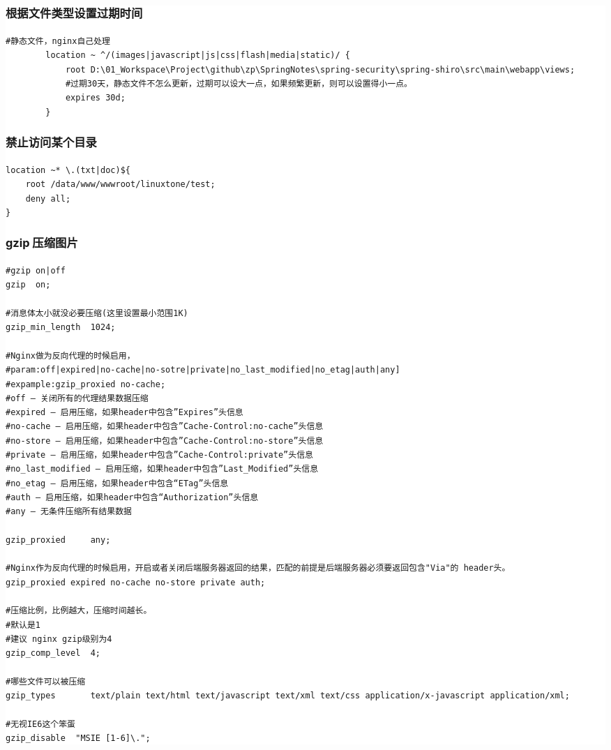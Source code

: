 

### 根据文件类型设置过期时间

```properties
#静态文件，nginx自己处理
        location ~ ^/(images|javascript|js|css|flash|media|static)/ {
            root D:\01_Workspace\Project\github\zp\SpringNotes\spring-security\spring-shiro\src\main\webapp\views;
            #过期30天，静态文件不怎么更新，过期可以设大一点，如果频繁更新，则可以设置得小一点。
            expires 30d;
        }

```



### 禁止访问某个目录

```properties
location ~* \.(txt|doc)${
    root /data/www/wwwroot/linuxtone/test;
    deny all;
}

```



### gzip 压缩图片

```properties
#gzip on|off
gzip  on;

#消息体太小就没必要压缩(这里设置最小范围1K)
gzip_min_length  1024; 

#Nginx做为反向代理的时候启用，
#param:off|expired|no-cache|no-sotre|private|no_last_modified|no_etag|auth|any]
#expample:gzip_proxied no-cache;
#off – 关闭所有的代理结果数据压缩
#expired – 启用压缩，如果header中包含”Expires”头信息
#no-cache – 启用压缩，如果header中包含”Cache-Control:no-cache”头信息
#no-store – 启用压缩，如果header中包含”Cache-Control:no-store”头信息
#private – 启用压缩，如果header中包含”Cache-Control:private”头信息
#no_last_modified – 启用压缩，如果header中包含”Last_Modified”头信息
#no_etag – 启用压缩，如果header中包含“ETag”头信息
#auth – 启用压缩，如果header中包含“Authorization”头信息
#any – 无条件压缩所有结果数据

gzip_proxied     any;

#Nginx作为反向代理的时候启用，开启或者关闭后端服务器返回的结果，匹配的前提是后端服务器必须要返回包含"Via"的 header头。
gzip_proxied expired no-cache no-store private auth;

#压缩比例，比例越大，压缩时间越长。
#默认是1 
#建议 nginx gzip级别为4
gzip_comp_level  4;

#哪些文件可以被压缩
gzip_types       text/plain text/html text/javascript text/xml text/css application/x-javascript application/xml;

#无视IE6这个笨蛋
gzip_disable  "MSIE [1-6]\.";
```